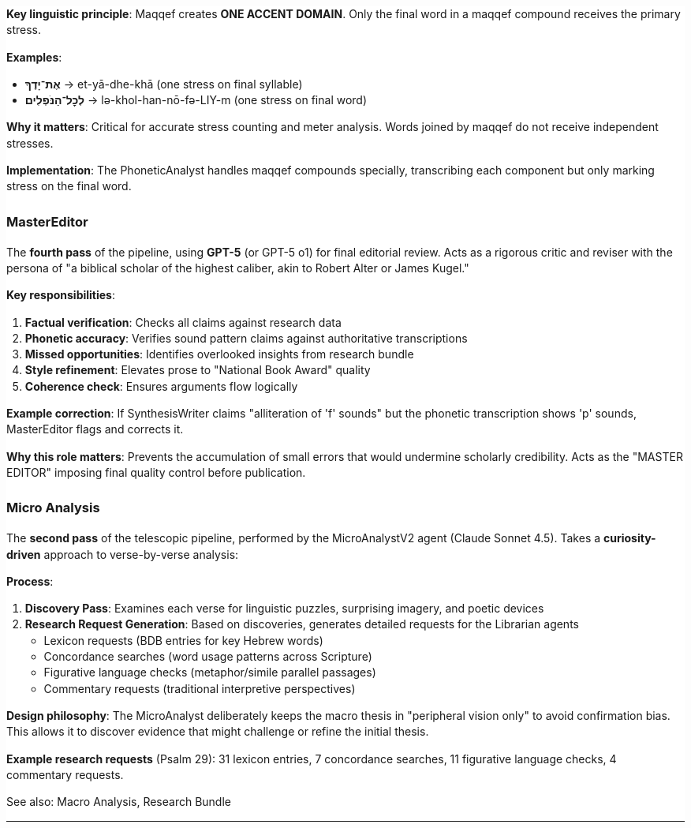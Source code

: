 **Key linguistic principle**: Maqqef creates **ONE ACCENT DOMAIN**. Only the final word in a maqqef compound receives the primary stress.

**Examples**:
- **אֶת־יָדֶךָ** → et-yā-dhe-khā (one stress on final syllable)
- **לְכׇל־הַנֹּפְלִים** → lə-khol-han-nō-fə-LIY-m (one stress on final word)

**Why it matters**: Critical for accurate stress counting and meter analysis. Words joined by maqqef do not receive independent stresses.

**Implementation**: The PhoneticAnalyst handles maqqef compounds specially, transcribing each component but only marking stress on the final word.

### MasterEditor
The **fourth pass** of the pipeline, using **GPT-5** (or GPT-5 o1) for final editorial review. Acts as a rigorous critic and reviser with the persona of "a biblical scholar of the highest caliber, akin to Robert Alter or James Kugel."

**Key responsibilities**:
1. **Factual verification**: Checks all claims against research data
2. **Phonetic accuracy**: Verifies sound pattern claims against authoritative transcriptions
3. **Missed opportunities**: Identifies overlooked insights from research bundle
4. **Style refinement**: Elevates prose to "National Book Award" quality
5. **Coherence check**: Ensures arguments flow logically

**Example correction**: If SynthesisWriter claims "alliteration of 'f' sounds" but the phonetic transcription shows 'p' sounds, MasterEditor flags and corrects it.

**Why this role matters**: Prevents the accumulation of small errors that would undermine scholarly credibility. Acts as the "MASTER EDITOR" imposing final quality control before publication.

### Micro Analysis
The **second pass** of the telescopic pipeline, performed by the MicroAnalystV2 agent (Claude Sonnet 4.5). Takes a **curiosity-driven** approach to verse-by-verse analysis:

**Process**:
1. **Discovery Pass**: Examines each verse for linguistic puzzles, surprising imagery, and poetic devices
2. **Research Request Generation**: Based on discoveries, generates detailed requests for the Librarian agents
   - Lexicon requests (BDB entries for key Hebrew words)
   - Concordance searches (word usage patterns across Scripture)
   - Figurative language checks (metaphor/simile parallel passages)
   - Commentary requests (traditional interpretive perspectives)

**Design philosophy**: The MicroAnalyst deliberately keeps the macro thesis in "peripheral vision only" to avoid confirmation bias. This allows it to discover evidence that might challenge or refine the initial thesis.

**Example research requests** (Psalm 29): 31 lexicon entries, 7 concordance searches, 11 figurative language checks, 4 commentary requests.

See also: Macro Analysis, Research Bundle

---
